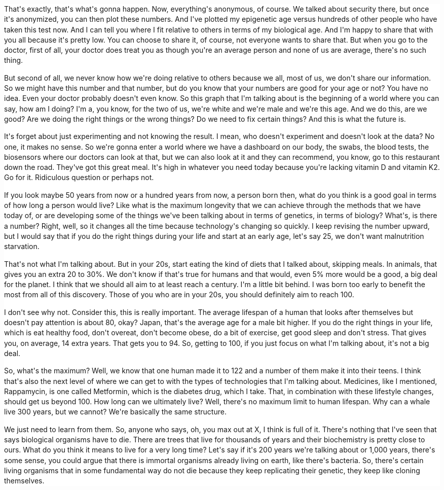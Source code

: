 That's exactly, that's what's gonna happen. Now, everything's anonymous, of course. We talked about security there, but once it's anonymized, you can then plot these numbers. And I've plotted my epigenetic age versus hundreds of other people who have taken this test now. And I can tell you where I fit relative to others in terms of my biological age. And I'm happy to share that with you all because it's pretty low. You can choose to share it, of course, not everyone wants to share that. But when you go to the doctor, first of all, your doctor does treat you as though you're an average person and none of us are average, there's no such thing.

But second of all, we never know how we're doing relative to others because we all, most of us, we don't share our information. So we might have this number and that number, but do you know that your numbers are good for your age or not? You have no idea. Even your doctor probably doesn't even know. So this graph that I'm talking about is the beginning of a world where you can say, how am I doing? I'm a, you know, for the two of us, we're white and we're male and we're this age. And we do this, are we good? Are we doing the right things or the wrong things? Do we need to fix certain things? And this is what the future is.

It's forget about just experimenting and not knowing the result. I mean, who doesn't experiment and doesn't look at the data? No one, it makes no sense. So we're gonna enter a world where we have a dashboard on our body, the swabs, the blood tests, the biosensors where our doctors can look at that, but we can also look at it and they can recommend, you know, go to this restaurant down the road. They've got this great meal. It's high in whatever you need today because you're lacking vitamin D and vitamin K2. Go for it. Ridiculous question or perhaps not.

If you look maybe 50 years from now or a hundred years from now, a person born then, what do you think is a good goal in terms of how long a person would live? Like what is the maximum longevity that we can achieve through the methods that we have today of, or are developing some of the things we've been talking about in terms of genetics, in terms of biology? What's, is there a number? Right, well, so it changes all the time because technology's changing so quickly. I keep revising the number upward, but I would say that if you do the right things during your life and start at an early age, let's say 25, we don't want malnutrition starvation.

That's not what I'm talking about. But in your 20s, start eating the kind of diets that I talked about, skipping meals. In animals, that gives you an extra 20 to 30%. We don't know if that's true for humans and that would, even 5% more would be a good, a big deal for the planet. I think that we should all aim to at least reach a century. I'm a little bit behind. I was born too early to benefit the most from all of this discovery. Those of you who are in your 20s, you should definitely aim to reach 100.

I don't see why not. Consider this, this is really important. The average lifespan of a human that looks after themselves but doesn't pay attention is about 80, okay? Japan, that's the average age for a male bit higher. If you do the right things in your life, which is eat healthy food, don't overeat, don't become obese, do a bit of exercise, get good sleep and don't stress. That gives you, on average, 14 extra years. That gets you to 94. So, getting to 100, if you just focus on what I'm talking about, it's not a big deal.

So, what's the maximum? Well, we know that one human made it to 122 and a number of them make it into their teens. I think that's also the next level of where we can get to with the types of technologies that I'm talking about. Medicines, like I mentioned, Rappamycin, is one called Metformin, which is the diabetes drug, which I take. That, in combination with these lifestyle changes, should get us beyond 100. How long can we ultimately live? Well, there's no maximum limit to human lifespan. Why can a whale live 300 years, but we cannot? We're basically the same structure.

We just need to learn from them. So, anyone who says, oh, you max out at X, I think is full of it. There's nothing that I've seen that says biological organisms have to die. There are trees that live for thousands of years and their biochemistry is pretty close to ours. What do you think it means to live for a very long time? Let's say if it's 200 years we're talking about or 1,000 years, there's some sense, you could argue that there is immortal organisms already living on earth, like there's bacteria. So, there's certain living organisms that in some fundamental way do not die because they keep replicating their genetic, they keep like cloning themselves.
